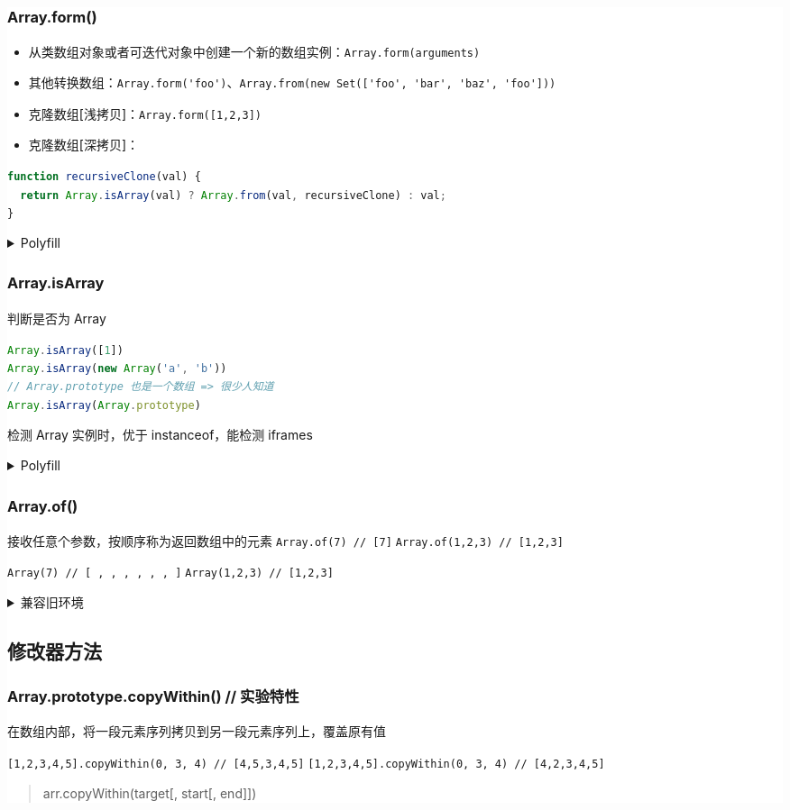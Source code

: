 ### Array.form()
- 从类数组对象或者可迭代对象中创建一个新的数组实例：`Array.form(arguments)`

- 其他转换数组：`Array.form('foo')`、`Array.from(new Set(['foo', 'bar', 'baz', 'foo']))`

- 克隆数组[浅拷贝]：`Array.form([1,2,3])`

- 克隆数组[深拷贝]：
```javascript
function recursiveClone(val) {
  return Array.isArray(val) ? Array.from(val, recursiveClone) : val;
}
```

<details><summary>
Polyfill
</summary></details>

### Array.isArray
判断是否为 Array

```javascript
Array.isArray([1])
Array.isArray(new Array('a', 'b'))
// Array.prototype 也是一个数组 => 很少人知道
Array.isArray(Array.prototype)
```

检测 Array 实例时，优于 instanceof，能检测 iframes

<details><summary>
Polyfill
</summary></details>

### Array.of()
接收任意个参数，按顺序称为返回数组中的元素
`Array.of(7) // [7]`
`Array.of(1,2,3) // [1,2,3]`

`Array(7) // [ , , , , , , ]`
`Array(1,2,3) // [1,2,3]`

<details><summary>
兼容旧环境
</summary></details>

## 修改器方法

### Array.prototype.copyWithin() // 实验特性
在数组内部，将一段元素序列拷贝到另一段元素序列上，覆盖原有值

`[1,2,3,4,5].copyWithin(0, 3, 4) // [4,5,3,4,5]`
`[1,2,3,4,5].copyWithin(0, 3, 4) // [4,2,3,4,5]`

> arr.copyWithin(target[, start[, end]])
